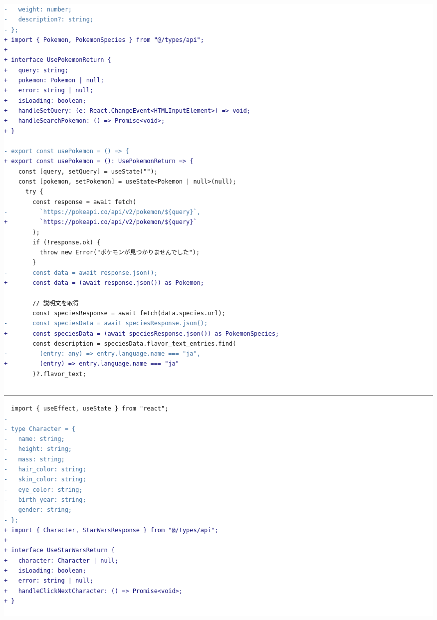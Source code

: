 ```diff
-   weight: number;
-   description?: string;
- };
+ import { Pokemon, PokemonSpecies } from "@/types/api";
+ 
+ interface UsePokemonReturn {
+   query: string;
+   pokemon: Pokemon | null;
+   error: string | null;
+   isLoading: boolean;
+   handleSetQuery: (e: React.ChangeEvent<HTMLInputElement>) => void;
+   handleSearchPokemon: () => Promise<void>;
+ }
  
- export const usePokemon = () => {
+ export const usePokemon = (): UsePokemonReturn => {
    const [query, setQuery] = useState("");
    const [pokemon, setPokemon] = useState<Pokemon | null>(null);
      try {
        const response = await fetch(
-         `https://pokeapi.co/api/v2/pokemon/${query}`,
+         `https://pokeapi.co/api/v2/pokemon/${query}`
        );
        if (!response.ok) {
          throw new Error("ポケモンが見つかりませんでした");
        }
-       const data = await response.json();
+       const data = (await response.json()) as Pokemon;
  
        // 説明文を取得
        const speciesResponse = await fetch(data.species.url);
-       const speciesData = await speciesResponse.json();
+       const speciesData = (await speciesResponse.json()) as PokemonSpecies;
        const description = speciesData.flavor_text_entries.find(
-         (entry: any) => entry.language.name === "ja",
+         (entry) => entry.language.name === "ja"
        )?.flavor_text;
  
```

---

```diff
  import { useEffect, useState } from "react";
- 
- type Character = {
-   name: string;
-   height: string;
-   mass: string;
-   hair_color: string;
-   skin_color: string;
-   eye_color: string;
-   birth_year: string;
-   gender: string;
- };
+ import { Character, StarWarsResponse } from "@/types/api";
+ 
+ interface UseStarWarsReturn {
+   character: Character | null;
+   isLoading: boolean;
+   error: string | null;
+   handleClickNextCharacter: () => Promise<void>;
+ }
  
```